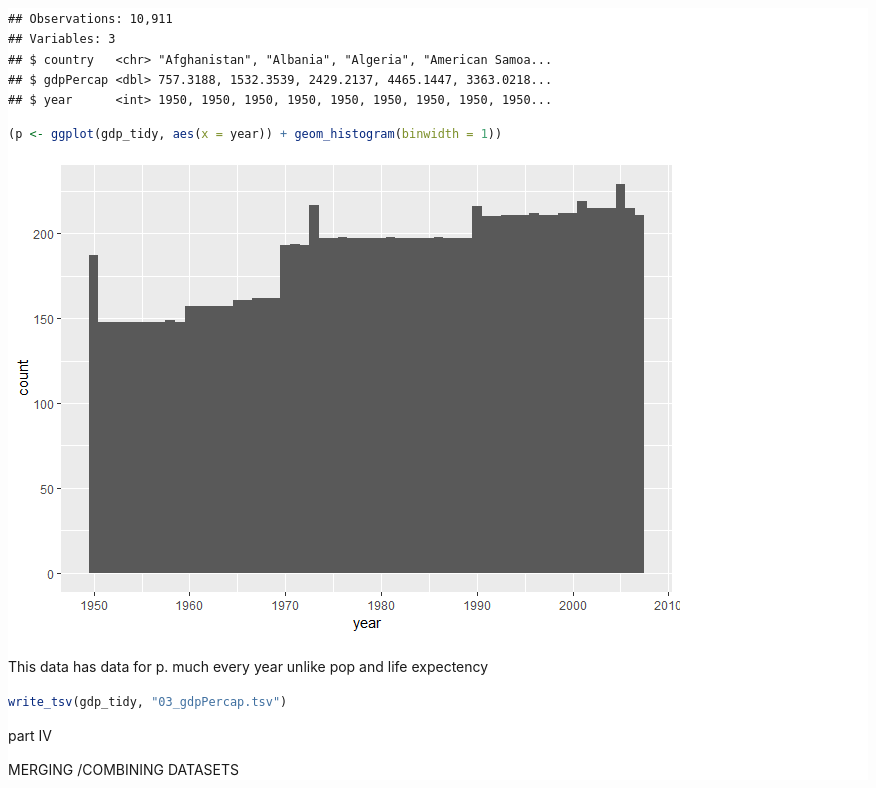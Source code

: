     ## Observations: 10,911
    ## Variables: 3
    ## $ country   <chr> "Afghanistan", "Albania", "Algeria", "American Samoa...
    ## $ gdpPercap <dbl> 757.3188, 1532.3539, 2429.2137, 4465.1447, 3363.0218...
    ## $ year      <int> 1950, 1950, 1950, 1950, 1950, 1950, 1950, 1950, 1950...

``` r
(p <- ggplot(gdp_tidy, aes(x = year)) + geom_histogram(binwidth = 1))
```

![](data_cleaning_intro_files/figure-gfm/unnamed-chunk-12-1.png)

This data has data for p. much every year unlike pop and life expectency

``` r
write_tsv(gdp_tidy, "03_gdpPercap.tsv")
```

part IV

MERGING /COMBINING DATASETS

